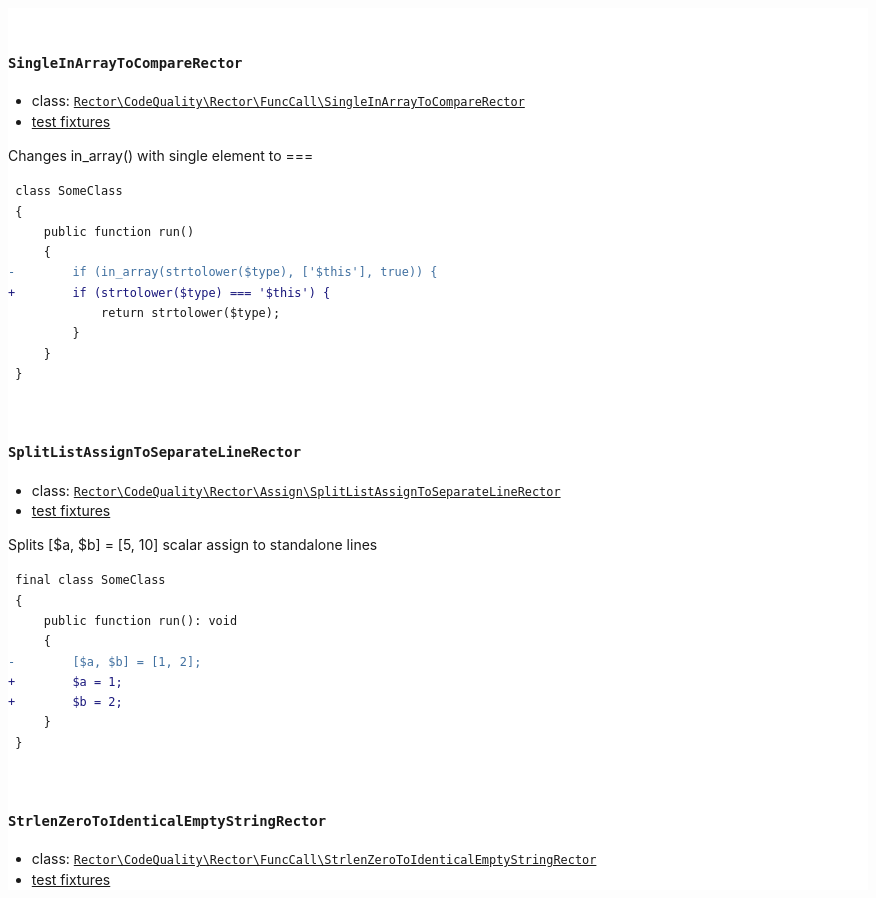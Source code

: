 <br>

### `SingleInArrayToCompareRector`

- class: [`Rector\CodeQuality\Rector\FuncCall\SingleInArrayToCompareRector`](/../master/rules/code-quality/src/Rector/FuncCall/SingleInArrayToCompareRector.php)
- [test fixtures](/../master/rules/code-quality/tests/Rector/FuncCall/SingleInArrayToCompareRector/Fixture)

Changes in_array() with single element to ===

```diff
 class SomeClass
 {
     public function run()
     {
-        if (in_array(strtolower($type), ['$this'], true)) {
+        if (strtolower($type) === '$this') {
             return strtolower($type);
         }
     }
 }
```

<br>

### `SplitListAssignToSeparateLineRector`

- class: [`Rector\CodeQuality\Rector\Assign\SplitListAssignToSeparateLineRector`](/../master/rules/code-quality/src/Rector/Assign/SplitListAssignToSeparateLineRector.php)
- [test fixtures](/../master/rules/code-quality/tests/Rector/Assign/SplitListAssignToSeparateLineRector/Fixture)

Splits [$a, $b] = [5, 10] scalar assign to standalone lines

```diff
 final class SomeClass
 {
     public function run(): void
     {
-        [$a, $b] = [1, 2];
+        $a = 1;
+        $b = 2;
     }
 }
```

<br>

### `StrlenZeroToIdenticalEmptyStringRector`

- class: [`Rector\CodeQuality\Rector\FuncCall\StrlenZeroToIdenticalEmptyStringRector`](/../master/rules/code-quality/src/Rector/FuncCall/StrlenZeroToIdenticalEmptyStringRector.php)
- [test fixtures](/../master/rules/code-quality/tests/Rector/FuncCall/StrlenZeroToIdenticalEmptyStringRector/Fixture)
